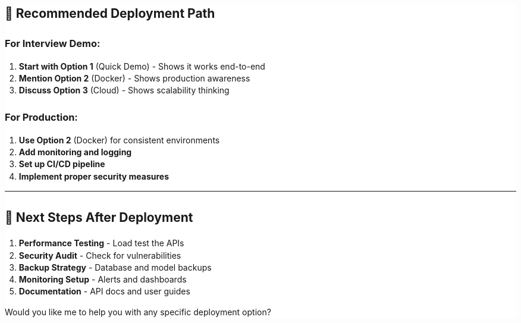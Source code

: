 
## 🎯 **Recommended Deployment Path**

### For Interview Demo:
1. **Start with Option 1** (Quick Demo) - Shows it works end-to-end
2. **Mention Option 2** (Docker) - Shows production awareness
3. **Discuss Option 3** (Cloud) - Shows scalability thinking

### For Production:
1. **Use Option 2** (Docker) for consistent environments
2. **Add monitoring and logging**
3. **Set up CI/CD pipeline**
4. **Implement proper security measures**

---

## 🚀 **Next Steps After Deployment**

1. **Performance Testing** - Load test the APIs
2. **Security Audit** - Check for vulnerabilities
3. **Backup Strategy** - Database and model backups
4. **Monitoring Setup** - Alerts and dashboards
5. **Documentation** - API docs and user guides

Would you like me to help you with any specific deployment option?

